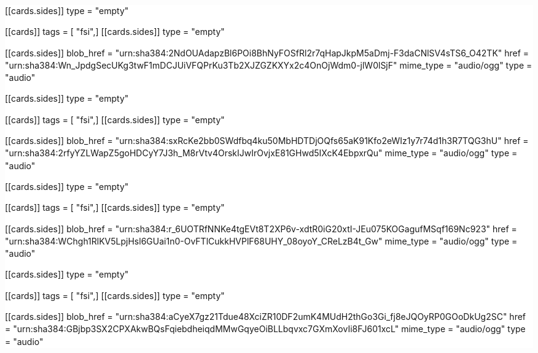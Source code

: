 [[cards.sides]]
type = "empty"


[[cards]]
tags = [ "fsi",]
[[cards.sides]]
type = "empty"

[[cards.sides]]
blob_href = "urn:sha384:2NdOUAdapzBl6POi8BhNyFOSfRl2r7qHapJkpM5aDmj-F3daCNlSV4sTS6_O42TK"
href = "urn:sha384:Wn_JpdgSecUKg3twF1mDCJUiVFQPrKu3Tb2XJZGZKXYx2c4OnOjWdm0-jlW0lSjF"
mime_type = "audio/ogg"
type = "audio"

[[cards.sides]]
type = "empty"


[[cards]]
tags = [ "fsi",]
[[cards.sides]]
type = "empty"

[[cards.sides]]
blob_href = "urn:sha384:sxRcKe2bb0SWdfbq4ku50MbHDTDjOQfs65aK91Kfo2eWIz1y7r74d1h3R7TQG3hU"
href = "urn:sha384:2rfyYZLWapZ5goHDCyY7J3h_M8rVtv4OrskIJwIrOvjxE81GHwd5IXcK4EbpxrQu"
mime_type = "audio/ogg"
type = "audio"

[[cards.sides]]
type = "empty"


[[cards]]
tags = [ "fsi",]
[[cards.sides]]
type = "empty"

[[cards.sides]]
blob_href = "urn:sha384:r_6UOTRfNNKe4tgEVt8T2XP6v-xdtR0iG20xtI-JEu075KOGagufMSqf169Nc923"
href = "urn:sha384:WChgh1RlKV5LpjHsl6GUai1n0-OvFTlCukkHVPlF68UHY_08oyoY_CReLzB4t_Gw"
mime_type = "audio/ogg"
type = "audio"

[[cards.sides]]
type = "empty"


[[cards]]
tags = [ "fsi",]
[[cards.sides]]
type = "empty"

[[cards.sides]]
blob_href = "urn:sha384:aCyeX7gz21Tdue48XciZR10DF2umK4MUdH2thGo3Gi_fj8eJQOyRP0GOoDkUg2SC"
href = "urn:sha384:GBjbp3SX2CPXAkwBQsFqiebdheiqdMMwGqyeOiBLLbqvxc7GXmXovIi8FJ601xcL"
mime_type = "audio/ogg"
type = "audio"
